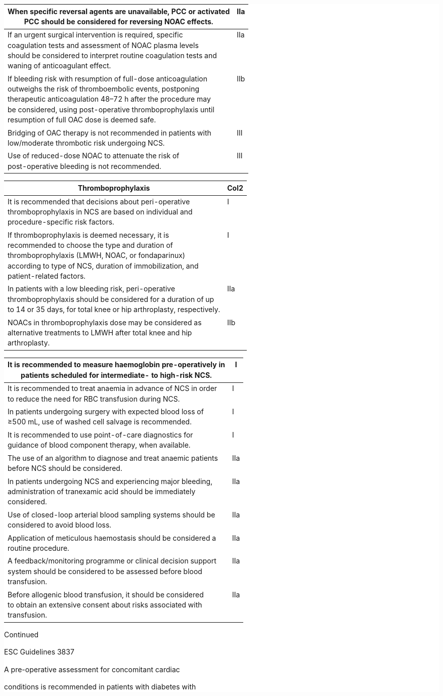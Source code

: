 
|When specific reversal agents are unavailable, PCC or activated<br>PCC should be considered for reversing NOAC effects.|IIa|
|---|---|
|If an urgent surgical intervention is required, specific<br>coagulation tests and assessment of NOAC plasma levels<br>should be considered to interpret routine coagulation tests and<br>waning of anticoagulant effect.|IIa|
|If bleeding risk with resumption of full-dose anticoagulation<br>outweighs the risk of thromboembolic events, postponing<br>therapeutic anticoagulation 48–72 h after the procedure may<br>be considered, using post-operative thromboprophylaxis until<br>resumption of full OAC dose is deemed safe.|IIb|
|Bridging of OAC therapy is not recommended in patients with<br>low/moderate thrombotic risk undergoing NCS.|III|
|Use of reduced-dose NOAC to attenuate the risk of<br>post-operative bleeding is not recommended.|III|



|Thromboprophylaxis|Col2|
|---|---|
|It is recommended that decisions about peri-operative<br>thromboprophylaxis in NCS are based on individual and<br>procedure-specific risk factors.|I|
|If thromboprophylaxis is deemed necessary, it is<br>recommended to choose the type and duration of<br>thromboprophylaxis (LMWH, NOAC, or fondaparinux)<br>according to type of NCS, duration of immobilization, and<br>patient-related factors.|I|
|In patients with a low bleeding risk, peri-operative<br>thromboprophylaxis should be considered for a duration of up<br>to 14 or 35 days, for total knee or hip arthroplasty, respectively.|IIa|
|NOACs in thromboprophylaxis dose may be considered as<br>alternative treatments to LMWH after total knee and hip<br>arthroplasty.|IIb|










|It is recommended to measure haemoglobin pre-operatively in<br>patients scheduled for intermediate- to high-risk NCS.|I|
|---|---|
|It is recommended to treat anaemia in advance of NCS in order<br>to reduce the need for RBC transfusion during NCS.|I|
|In patients undergoing surgery with expected blood loss of<br>≥500 mL, use of washed cell salvage is recommended.|I|
|It is recommended to use point-of-care diagnostics for<br>guidance of blood component therapy, when available.|I|
|The use of an algorithm to diagnose and treat anaemic patients<br>before NCS should be considered.|IIa|
|In patients undergoing NCS and experiencing major bleeding,<br>administration of tranexamic acid should be immediately<br>considered.|IIa|
|Use of closed-loop arterial blood sampling systems should be<br>considered to avoid blood loss.|IIa|
|Application of meticulous haemostasis should be considered a<br>routine procedure.|IIa|
|A feedback/monitoring programme or clinical decision support<br>system should be considered to be assessed before blood<br>transfusion.|IIa|
|Before allogenic blood transfusion, it should be considered<br>to obtain an extensive consent about risks associated with<br>transfusion.|IIa|


Continued

ESC Guidelines 3837





A pre-operative assessment for concomitant cardiac

conditions is recommended in patients with diabetes with
